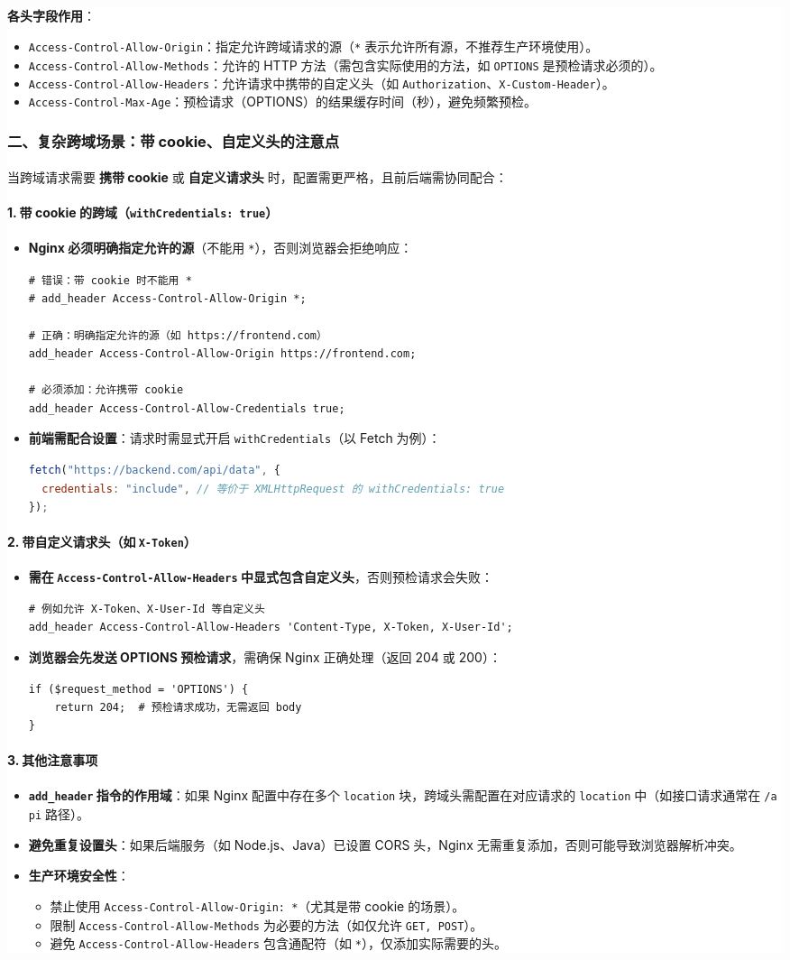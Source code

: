 **各头字段作用**：

- `Access-Control-Allow-Origin`：指定允许跨域请求的源（`*` 表示允许所有源，不推荐生产环境使用）。
- `Access-Control-Allow-Methods`：允许的 HTTP 方法（需包含实际使用的方法，如 `OPTIONS` 是预检请求必须的）。
- `Access-Control-Allow-Headers`：允许请求中携带的自定义头（如 `Authorization`、`X-Custom-Header`）。
- `Access-Control-Max-Age`：预检请求（OPTIONS）的结果缓存时间（秒），避免频繁预检。

### 二、复杂跨域场景：带 cookie、自定义头的注意点

当跨域请求需要 **携带 cookie** 或 **自定义请求头** 时，配置需更严格，且前后端需协同配合：

#### 1. 带 cookie 的跨域（`withCredentials: true`）

- **Nginx 必须明确指定允许的源**（不能用 `*`），否则浏览器会拒绝响应：

  ```nginx
  # 错误：带 cookie 时不能用 *
  # add_header Access-Control-Allow-Origin *;

  # 正确：明确指定允许的源（如 https://frontend.com）
  add_header Access-Control-Allow-Origin https://frontend.com;

  # 必须添加：允许携带 cookie
  add_header Access-Control-Allow-Credentials true;
  ```

- **前端需配合设置**：请求时需显式开启 `withCredentials`（以 Fetch 为例）：
  ```javascript
  fetch("https://backend.com/api/data", {
    credentials: "include", // 等价于 XMLHttpRequest 的 withCredentials: true
  });
  ```

#### 2. 带自定义请求头（如 `X-Token`）

- **需在 `Access-Control-Allow-Headers` 中显式包含自定义头**，否则预检请求会失败：

  ```nginx
  # 例如允许 X-Token、X-User-Id 等自定义头
  add_header Access-Control-Allow-Headers 'Content-Type, X-Token, X-User-Id';
  ```

- **浏览器会先发送 OPTIONS 预检请求**，需确保 Nginx 正确处理（返回 204 或 200）：
  ```nginx
  if ($request_method = 'OPTIONS') {
      return 204;  # 预检请求成功，无需返回 body
  }
  ```

#### 3. 其他注意事项

- **`add_header` 指令的作用域**：如果 Nginx 配置中存在多个 `location` 块，跨域头需配置在对应请求的 `location` 中（如接口请求通常在 `/api` 路径）。
- **避免重复设置头**：如果后端服务（如 Node.js、Java）已设置 CORS 头，Nginx 无需重复添加，否则可能导致浏览器解析冲突。

- **生产环境安全性**：
  - 禁止使用 `Access-Control-Allow-Origin: *`（尤其是带 cookie 的场景）。
  - 限制 `Access-Control-Allow-Methods` 为必要的方法（如仅允许 `GET, POST`）。
  - 避免 `Access-Control-Allow-Headers` 包含通配符（如 `*`），仅添加实际需要的头。

